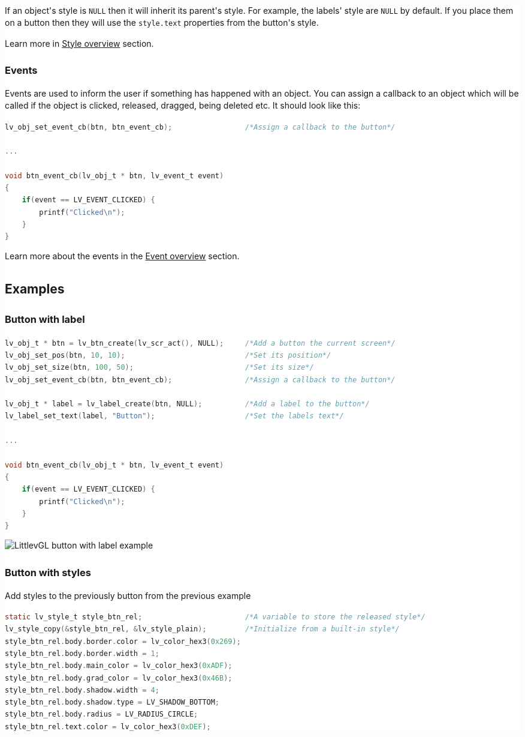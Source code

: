 If an object's style is `NULL` then it will inherit its parent's style. For example, the labels' style are `NULL` by default. If you place them on a button then they will use the `style.text` properties from the button's style.

Learn more in [Style overview](https://docs.littlevgl.com/en/html/overview/style) section.

### Events
Events are used to inform the user if something has happened with an object. You can assign a callback to an object which will be called if the object is clicked, released, dragged, being deleted etc. It should look like this:

```c
lv_obj_set_event_cb(btn, btn_event_cb);                 /*Assign a callback to the button*/

...

void btn_event_cb(lv_obj_t * btn, lv_event_t event)
{
    if(event == LV_EVENT_CLICKED) {
        printf("Clicked\n");
    }
}
```

Learn more about the events in the [Event overview](https://docs.littlevgl.com/en/html/overview/event) section.


## Examples

### Button with label
```c
lv_obj_t * btn = lv_btn_create(lv_scr_act(), NULL);     /*Add a button the current screen*/
lv_obj_set_pos(btn, 10, 10);                            /*Set its position*/
lv_obj_set_size(btn, 100, 50);                          /*Set its size*/
lv_obj_set_event_cb(btn, btn_event_cb);                 /*Assign a callback to the button*/

lv_obj_t * label = lv_label_create(btn, NULL);          /*Add a label to the button*/
lv_label_set_text(label, "Button");                     /*Set the labels text*/

...

void btn_event_cb(lv_obj_t * btn, lv_event_t event)
{
    if(event == LV_EVENT_CLICKED) {
        printf("Clicked\n");
    }
}
```
![LittlevGL button with label example](https://docs.littlevgl.com/en/misc/simple_button_example.gif)

### Button with styles
Add styles to the previously button from the previous example
```c
static lv_style_t style_btn_rel;                        /*A variable to store the released style*/
lv_style_copy(&style_btn_rel, &lv_style_plain);         /*Initialize from a built-in style*/
style_btn_rel.body.border.color = lv_color_hex3(0x269);
style_btn_rel.body.border.width = 1;
style_btn_rel.body.main_color = lv_color_hex3(0xADF);
style_btn_rel.body.grad_color = lv_color_hex3(0x46B);
style_btn_rel.body.shadow.width = 4;
style_btn_rel.body.shadow.type = LV_SHADOW_BOTTOM;
style_btn_rel.body.radius = LV_RADIUS_CIRCLE;
style_btn_rel.text.color = lv_color_hex3(0xDEF);
```